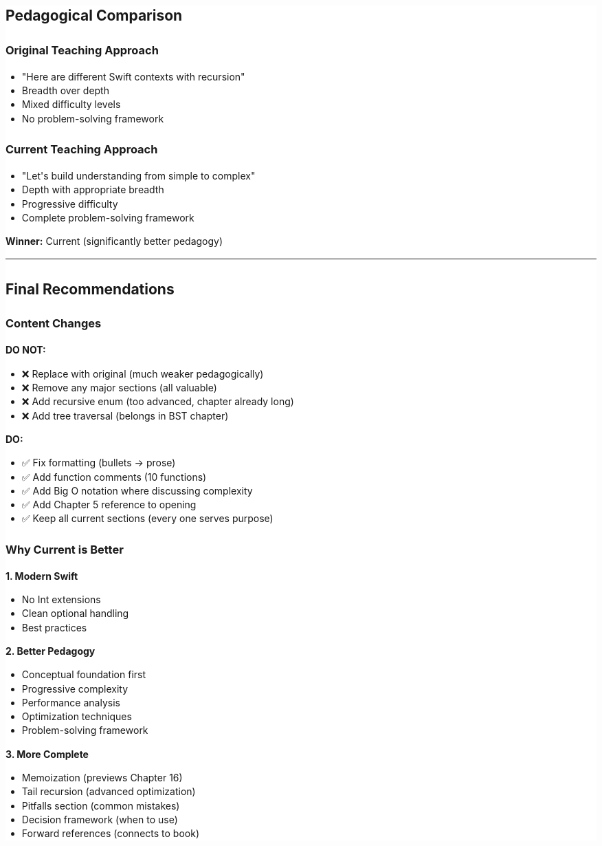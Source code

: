 
## Pedagogical Comparison

### Original Teaching Approach
- "Here are different Swift contexts with recursion"
- Breadth over depth
- Mixed difficulty levels
- No problem-solving framework

### Current Teaching Approach
- "Let's build understanding from simple to complex"
- Depth with appropriate breadth
- Progressive difficulty
- Complete problem-solving framework

**Winner:** Current (significantly better pedagogy)

---

## Final Recommendations

### Content Changes

**DO NOT:**
- ❌ Replace with original (much weaker pedagogically)
- ❌ Remove any major sections (all valuable)
- ❌ Add recursive enum (too advanced, chapter already long)
- ❌ Add tree traversal (belongs in BST chapter)

**DO:**
- ✅ Fix formatting (bullets → prose)
- ✅ Add function comments (10 functions)
- ✅ Add Big O notation where discussing complexity
- ✅ Add Chapter 5 reference to opening
- ✅ Keep all current sections (every one serves purpose)

### Why Current is Better

**1. Modern Swift**
- No Int extensions
- Clean optional handling
- Best practices

**2. Better Pedagogy**
- Conceptual foundation first
- Progressive complexity
- Performance analysis
- Optimization techniques
- Problem-solving framework

**3. More Complete**
- Memoization (previews Chapter 16)
- Tail recursion (advanced optimization)
- Pitfalls section (common mistakes)
- Decision framework (when to use)
- Forward references (connects to book)
